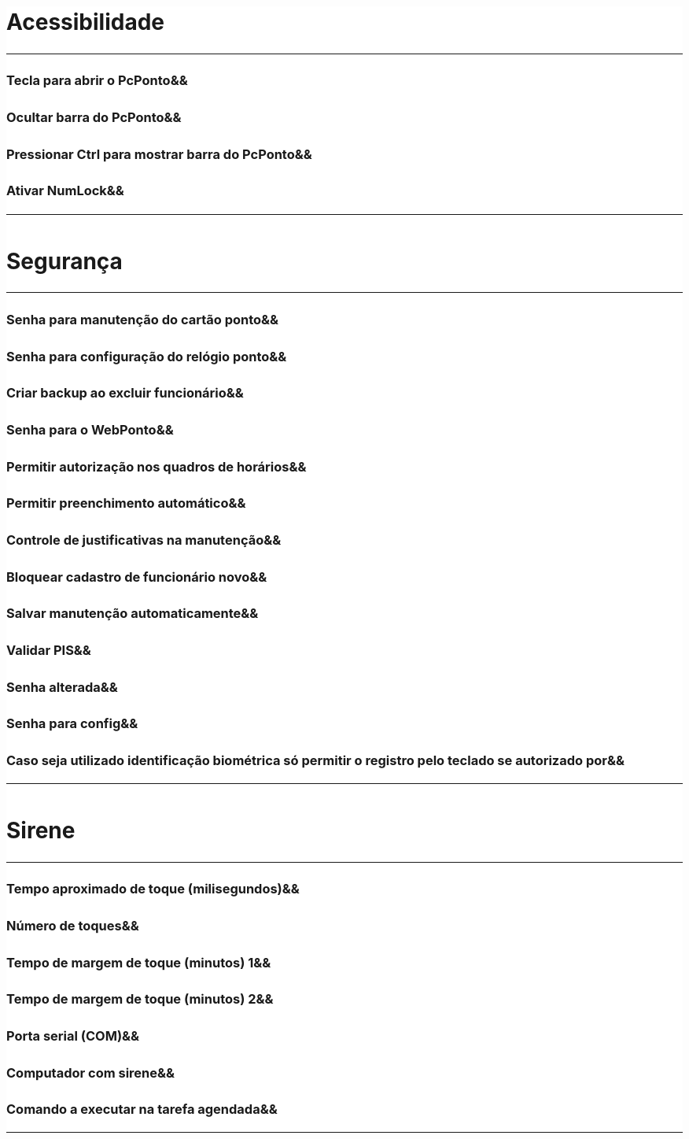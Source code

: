 # Acessibilidade
---
### Tecla para abrir o PcPonto&&
### Ocultar barra do PcPonto&&
### Pressionar Ctrl para mostrar barra do PcPonto&&
### Ativar NumLock&&

--- 
# Segurança
---
### Senha para manutenção do cartão ponto&&
### Senha para configuração do relógio ponto&&
### Criar backup ao excluir funcionário&&
### Senha para o WebPonto&&
### Permitir autorização nos quadros de horários&&
### Permitir preenchimento automático&&
### Controle de justificativas na manutenção&&
### Bloquear cadastro de funcionário novo&&
### Salvar manutenção automaticamente&&
### Validar PIS&&
### Senha alterada&&
### Senha para config&&
### Caso seja utilizado identificação biométrica só permitir o registro pelo teclado se autorizado por&&

--- 
# Sirene
---
### Tempo aproximado de toque (milisegundos)&&
### Número de toques&&
### Tempo de margem de toque (minutos) 1&&
### Tempo de margem de toque (minutos) 2&&
### Porta serial (COM)&&
### Computador com sirene&&
### Comando a executar na tarefa agendada&&

--- 